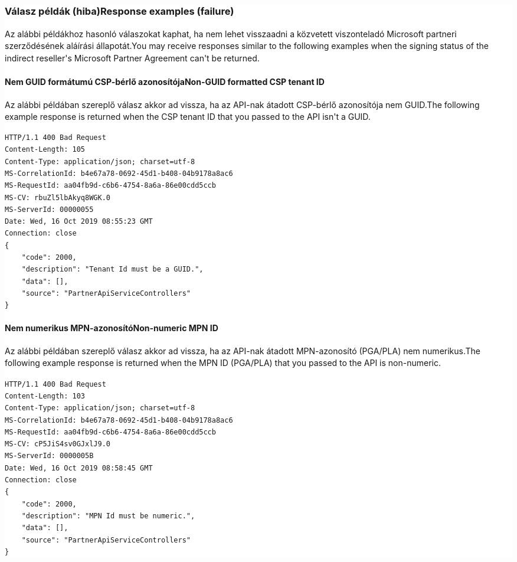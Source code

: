### <a name="response-examples-failure"></a><span data-ttu-id="e5e1b-156">Válasz példák (hiba)</span><span class="sxs-lookup"><span data-stu-id="e5e1b-156">Response examples (failure)</span></span>

<span data-ttu-id="e5e1b-157">Az alábbi példákhoz hasonló válaszokat kaphat, ha nem lehet visszaadni a közvetett viszonteladó Microsoft partneri szerződésének aláírási állapotát.</span><span class="sxs-lookup"><span data-stu-id="e5e1b-157">You may receive responses similar to the following examples when the signing status of the indirect reseller's Microsoft Partner Agreement can't be returned.</span></span>

#### <a name="non-guid-formatted-csp-tenant-id"></a><span data-ttu-id="e5e1b-158">Nem GUID formátumú CSP-bérlő azonosítója</span><span class="sxs-lookup"><span data-stu-id="e5e1b-158">Non-GUID formatted CSP tenant ID</span></span>

<span data-ttu-id="e5e1b-159">Az alábbi példában szereplő válasz akkor ad vissza, ha az API-nak átadott CSP-bérlő azonosítója nem GUID.</span><span class="sxs-lookup"><span data-stu-id="e5e1b-159">The following example response is returned when the CSP tenant ID that you passed to the API isn't a GUID.</span></span>

```http
HTTP/1.1 400 Bad Request
Content-Length: 105
Content-Type: application/json; charset=utf-8
MS-CorrelationId: b4e67a78-0692-45d1-b408-04b9178a8ac6
MS-RequestId: aa04fb9d-c6b6-4754-8a6a-86e00cdd5ccb
MS-CV: rbuZl5lbAkyq8WGK.0
MS-ServerId: 00000055
Date: Wed, 16 Oct 2019 08:55:23 GMT
Connection: close
{
    "code": 2000,
    "description": "Tenant Id must be a GUID.",
    "data": [],
    "source": "PartnerApiServiceControllers"
}
```

#### <a name="non-numeric-mpn-id"></a><span data-ttu-id="e5e1b-160">Nem numerikus MPN-azonosító</span><span class="sxs-lookup"><span data-stu-id="e5e1b-160">Non-numeric MPN ID</span></span>

<span data-ttu-id="e5e1b-161">Az alábbi példában szereplő válasz akkor ad vissza, ha az API-nak átadott MPN-azonosító (PGA/PLA) nem numerikus.</span><span class="sxs-lookup"><span data-stu-id="e5e1b-161">The following example response is returned when the MPN ID (PGA/PLA) that you passed to the API is non-numeric.</span></span>

```http
HTTP/1.1 400 Bad Request
Content-Length: 103
Content-Type: application/json; charset=utf-8
MS-CorrelationId: b4e67a78-0692-45d1-b408-04b9178a8ac6
MS-RequestId: aa04fb9d-c6b6-4754-8a6a-86e00cdd5ccb
MS-CV: cP5JiS4sv0GJxlJ9.0
MS-ServerId: 0000005B
Date: Wed, 16 Oct 2019 08:58:45 GMT
Connection: close
{
    "code": 2000,
    "description": "MPN Id must be numeric.",
    "data": [],
    "source": "PartnerApiServiceControllers"
}
```